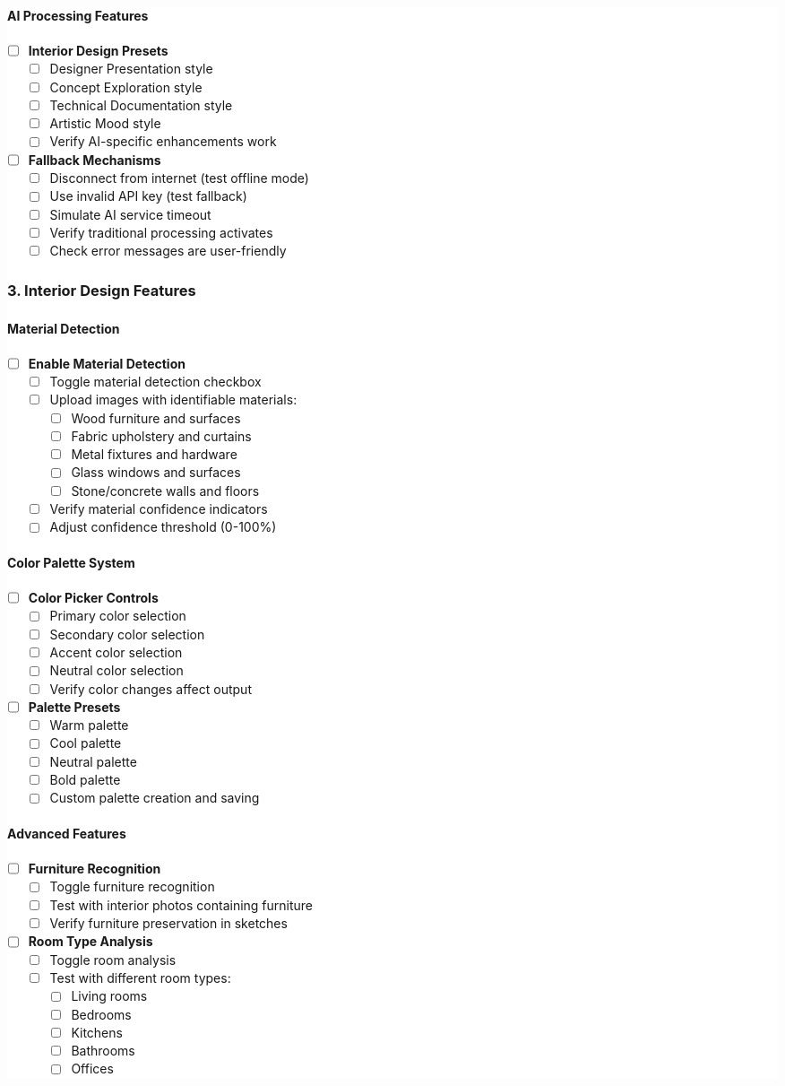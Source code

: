 #### AI Processing Features
- [ ] **Interior Design Presets**
  - [ ] Designer Presentation style
  - [ ] Concept Exploration style
  - [ ] Technical Documentation style
  - [ ] Artistic Mood style
  - [ ] Verify AI-specific enhancements work

- [ ] **Fallback Mechanisms**
  - [ ] Disconnect from internet (test offline mode)
  - [ ] Use invalid API key (test fallback)
  - [ ] Simulate AI service timeout
  - [ ] Verify traditional processing activates
  - [ ] Check error messages are user-friendly

### 3. Interior Design Features

#### Material Detection
- [ ] **Enable Material Detection**
  - [ ] Toggle material detection checkbox
  - [ ] Upload images with identifiable materials:
    - [ ] Wood furniture and surfaces
    - [ ] Fabric upholstery and curtains
    - [ ] Metal fixtures and hardware
    - [ ] Glass windows and surfaces
    - [ ] Stone/concrete walls and floors
  - [ ] Verify material confidence indicators
  - [ ] Adjust confidence threshold (0-100%)

#### Color Palette System
- [ ] **Color Picker Controls**
  - [ ] Primary color selection
  - [ ] Secondary color selection
  - [ ] Accent color selection
  - [ ] Neutral color selection
  - [ ] Verify color changes affect output

- [ ] **Palette Presets**
  - [ ] Warm palette
  - [ ] Cool palette
  - [ ] Neutral palette
  - [ ] Bold palette
  - [ ] Custom palette creation and saving

#### Advanced Features
- [ ] **Furniture Recognition**
  - [ ] Toggle furniture recognition
  - [ ] Test with interior photos containing furniture
  - [ ] Verify furniture preservation in sketches

- [ ] **Room Type Analysis**
  - [ ] Toggle room analysis
  - [ ] Test with different room types:
    - [ ] Living rooms
    - [ ] Bedrooms
    - [ ] Kitchens
    - [ ] Bathrooms
    - [ ] Offices

